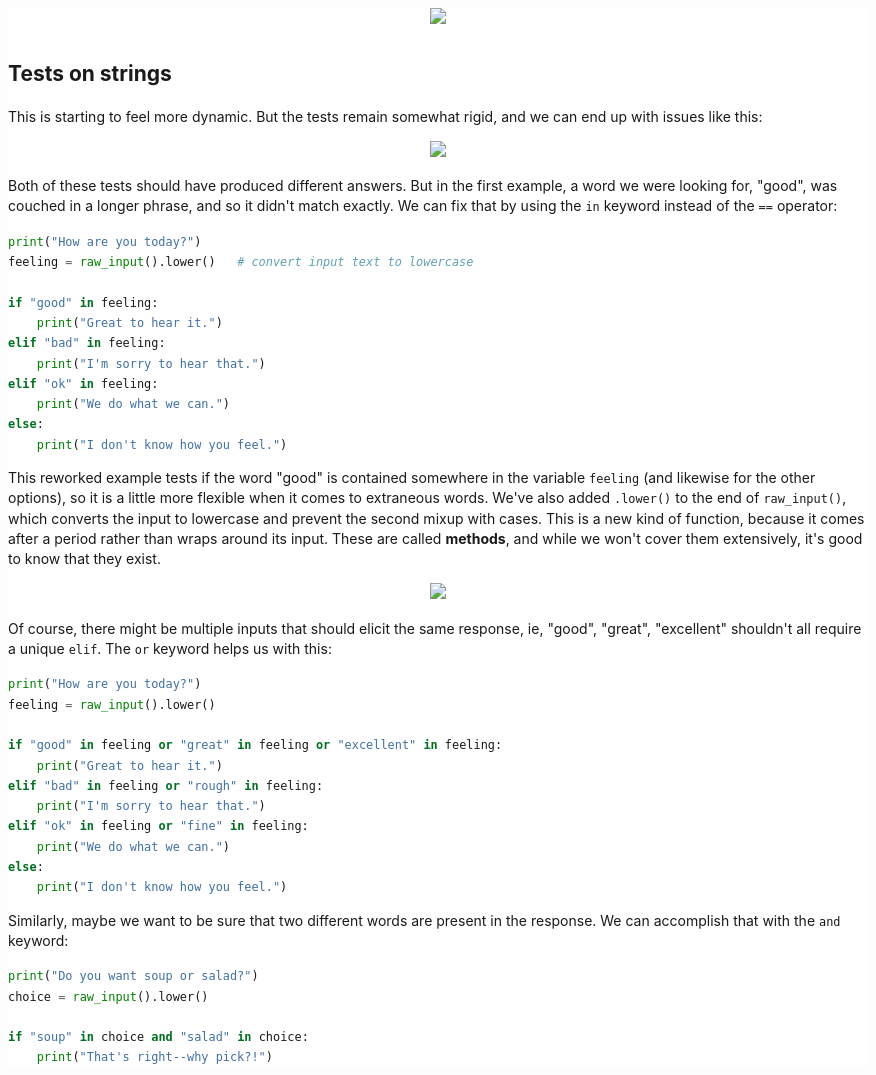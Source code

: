 <p align="center">
  <img src="code/5_elif.png" width=600 />
</p>

## Tests on strings

This is starting to feel more dynamic. But the tests remain somewhat rigid, and we can end up with issues like this:

<p align="center">
  <img src="code/6_in_.png" width=600 />
</p>

Both of these tests should have produced different answers. But in the first example, a word we were looking for, "good", was couched in a longer phrase, and so it didn't match exactly. We can fix that by using the `in` keyword instead of the `==` operator:

```py
print("How are you today?")
feeling = raw_input().lower()   # convert input text to lowercase

if "good" in feeling:
    print("Great to hear it.")
elif "bad" in feeling:
    print("I'm sorry to hear that.")
elif "ok" in feeling:
    print("We do what we can.")
else:
    print("I don't know how you feel.")
```

This reworked example tests if the word "good" is contained somewhere in the variable `feeling` (and likewise for the other options), so it is a little more flexible when it comes to extraneous words. We've also added `.lower()` to the end of `raw_input()`, which converts the input to lowercase and prevent the second mixup with cases. This is a new kind of function, because it comes after a period rather than wraps around its input. These are called **methods**, and while we won't cover them extensively, it's good to know that they exist.

<p align="center">
  <img src="code/7_in_2.png" width=600 />
</p>

Of course, there might be multiple inputs that should elicit the same response, ie, "good", "great", "excellent" shouldn't all require a unique `elif`. The `or` keyword helps us with this:

```py
print("How are you today?")
feeling = raw_input().lower()

if "good" in feeling or "great" in feeling or "excellent" in feeling:
    print("Great to hear it.")
elif "bad" in feeling or "rough" in feeling:
    print("I'm sorry to hear that.")
elif "ok" in feeling or "fine" in feeling:
    print("We do what we can.")
else:
    print("I don't know how you feel.")
```
Similarly, maybe we want to be sure that two different words are present in the response. We can accomplish that with the `and` keyword:
```py
print("Do you want soup or salad?")
choice = raw_input().lower()

if "soup" in choice and "salad" in choice:
    print("That's right--why pick?!")
```